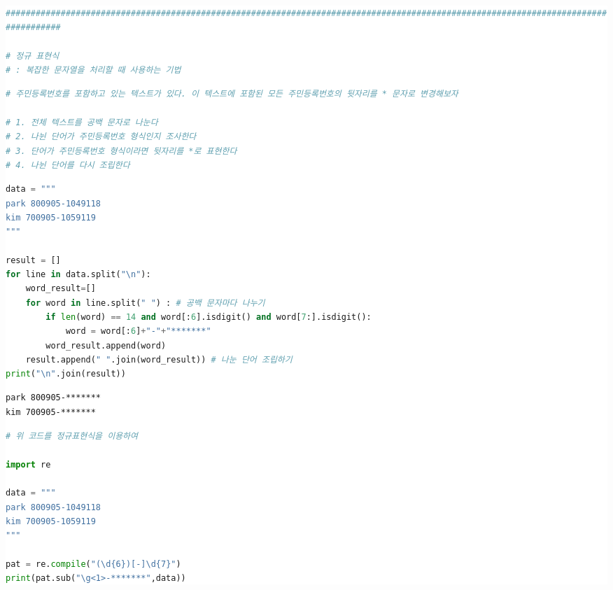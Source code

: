 ```python
###################################################################################################################################

# 정규 표현식
# : 복잡한 문자열을 처리할 때 사용하는 기법

```


```python
# 주민등록번호를 포함하고 있는 텍스트가 있다. 이 텍스트에 포함된 모든 주민등록번호의 뒷자리를 * 문자로 변경해보자

# 1. 전체 텍스트를 공백 문자로 나눈다
# 2. 나뉜 단어가 주민등록번호 형식인지 조사한다
# 3. 단어가 주민등록번호 형식이라면 뒷자리를 *로 표현한다
# 4. 나뉜 단어를 다시 조립한다
```


```python
data = """
park 800905-1049118
kim 700905-1059119
"""

result = []
for line in data.split("\n"):
    word_result=[]
    for word in line.split(" ") : # 공백 문자마다 나누기
        if len(word) == 14 and word[:6].isdigit() and word[7:].isdigit():
            word = word[:6]+"-"+"*******"
        word_result.append(word)
    result.append(" ".join(word_result)) # 나눈 단어 조립하기
print("\n".join(result))
```

    
    park 800905-*******
    kim 700905-*******
    
    


```python
# 위 코드를 정규표현식을 이용하여

import re

data = """
park 800905-1049118
kim 700905-1059119
"""

pat = re.compile("(\d{6})[-]\d{7}")
print(pat.sub("\g<1>-*******",data))
```
